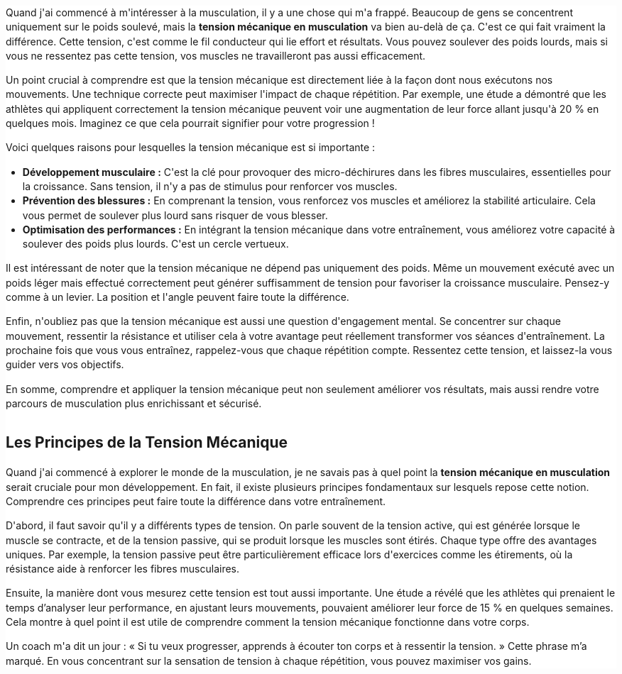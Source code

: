 Quand j'ai commencé à m'intéresser à la musculation, il y a une chose qui m'a frappé. Beaucoup de gens se concentrent uniquement sur le poids soulevé, mais la **tension mécanique en musculation** va bien au-delà de ça. C'est ce qui fait vraiment la différence. Cette tension, c'est comme le fil conducteur qui lie effort et résultats. Vous pouvez soulever des poids lourds, mais si vous ne ressentez pas cette tension, vos muscles ne travailleront pas aussi efficacement.

Un point crucial à comprendre est que la tension mécanique est directement liée à la façon dont nous exécutons nos mouvements. Une technique correcte peut maximiser l'impact de chaque répétition. Par exemple, une étude a démontré que les athlètes qui appliquent correctement la tension mécanique peuvent voir une augmentation de leur force allant jusqu'à 20 % en quelques mois. Imaginez ce que cela pourrait signifier pour votre progression !

Voici quelques raisons pour lesquelles la tension mécanique est si importante :

- **Développement musculaire :** C'est la clé pour provoquer des micro-déchirures dans les fibres musculaires, essentielles pour la croissance. Sans tension, il n'y a pas de stimulus pour renforcer vos muscles.
- **Prévention des blessures :** En comprenant la tension, vous renforcez vos muscles et améliorez la stabilité articulaire. Cela vous permet de soulever plus lourd sans risquer de vous blesser.
- **Optimisation des performances :** En intégrant la tension mécanique dans votre entraînement, vous améliorez votre capacité à soulever des poids plus lourds. C'est un cercle vertueux.

Il est intéressant de noter que la tension mécanique ne dépend pas uniquement des poids. Même un mouvement exécuté avec un poids léger mais effectué correctement peut générer suffisamment de tension pour favoriser la croissance musculaire. Pensez-y comme à un levier. La position et l'angle peuvent faire toute la différence.

Enfin, n'oubliez pas que la tension mécanique est aussi une question d'engagement mental. Se concentrer sur chaque mouvement, ressentir la résistance et utiliser cela à votre avantage peut réellement transformer vos séances d'entraînement. La prochaine fois que vous vous entraînez, rappelez-vous que chaque répétition compte. Ressentez cette tension, et laissez-la vous guider vers vos objectifs.

En somme, comprendre et appliquer la tension mécanique peut non seulement améliorer vos résultats, mais aussi rendre votre parcours de musculation plus enrichissant et sécurisé.
## Les Principes de la Tension Mécanique

Quand j'ai commencé à explorer le monde de la musculation, je ne savais pas à quel point la **tension mécanique en musculation** serait cruciale pour mon développement. En fait, il existe plusieurs principes fondamentaux sur lesquels repose cette notion. Comprendre ces principes peut faire toute la différence dans votre entraînement.

D'abord, il faut savoir qu'il y a différents types de tension. On parle souvent de la tension active, qui est générée lorsque le muscle se contracte, et de la tension passive, qui se produit lorsque les muscles sont étirés. Chaque type offre des avantages uniques. Par exemple, la tension passive peut être particulièrement efficace lors d'exercices comme les étirements, où la résistance aide à renforcer les fibres musculaires.

Ensuite, la manière dont vous mesurez cette tension est tout aussi importante. Une étude a révélé que les athlètes qui prenaient le temps d’analyser leur performance, en ajustant leurs mouvements, pouvaient améliorer leur force de 15 % en quelques semaines. Cela montre à quel point il est utile de comprendre comment la tension mécanique fonctionne dans votre corps. 

Un coach m'a dit un jour : « Si tu veux progresser, apprends à écouter ton corps et à ressentir la tension. » Cette phrase m’a marqué. En vous concentrant sur la sensation de tension à chaque répétition, vous pouvez maximiser vos gains. 
